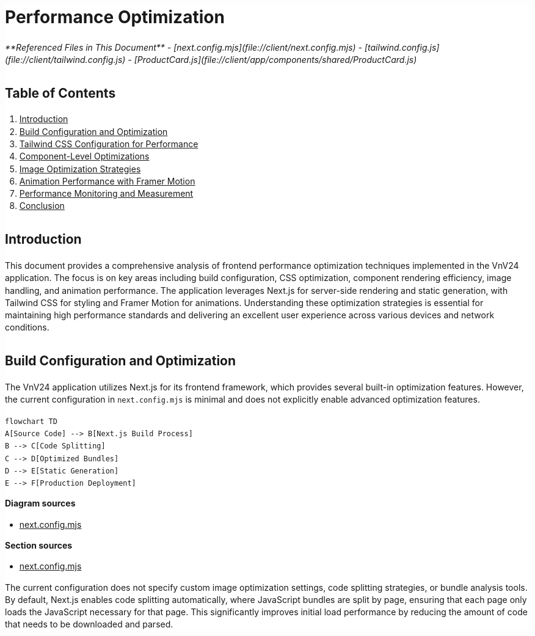 # Performance Optimization

<cite>
**Referenced Files in This Document**   
- [next.config.mjs](file://client/next.config.mjs)
- [tailwind.config.js](file://client/tailwind.config.js)
- [ProductCard.js](file://client/app/components/shared/ProductCard.js)
</cite>

## Table of Contents
1. [Introduction](#introduction)
2. [Build Configuration and Optimization](#build-configuration-and-optimization)
3. [Tailwind CSS Configuration for Performance](#tailwind-css-configuration-for-performance)
4. [Component-Level Optimizations](#component-level-optimizations)
5. [Image Optimization Strategies](#image-optimization-strategies)
6. [Animation Performance with Framer Motion](#animation-performance-with-framer-motion)
7. [Performance Monitoring and Measurement](#performance-monitoring-and-measurement)
8. [Conclusion](#conclusion)

## Introduction
This document provides a comprehensive analysis of frontend performance optimization techniques implemented in the VnV24 application. The focus is on key areas including build configuration, CSS optimization, component rendering efficiency, image handling, and animation performance. The application leverages Next.js for server-side rendering and static generation, with Tailwind CSS for styling and Framer Motion for animations. Understanding these optimization strategies is essential for maintaining high performance standards and delivering an excellent user experience across various devices and network conditions.

## Build Configuration and Optimization
The VnV24 application utilizes Next.js for its frontend framework, which provides several built-in optimization features. However, the current configuration in `next.config.mjs` is minimal and does not explicitly enable advanced optimization features.

```mermaid
flowchart TD
A[Source Code] --> B[Next.js Build Process]
B --> C[Code Splitting]
C --> D[Optimized Bundles]
D --> E[Static Generation]
E --> F[Production Deployment]
```

**Diagram sources**
- [next.config.mjs](file://client/next.config.mjs#L1-L5)

**Section sources**
- [next.config.mjs](file://client/next.config.mjs#L1-L5)

The current configuration does not specify custom image optimization settings, code splitting strategies, or bundle analysis tools. By default, Next.js enables code splitting automatically, where JavaScript bundles are split by page, ensuring that each page only loads the JavaScript necessary for that page. This significantly improves initial load performance by reducing the amount of code that needs to be downloaded and parsed.
